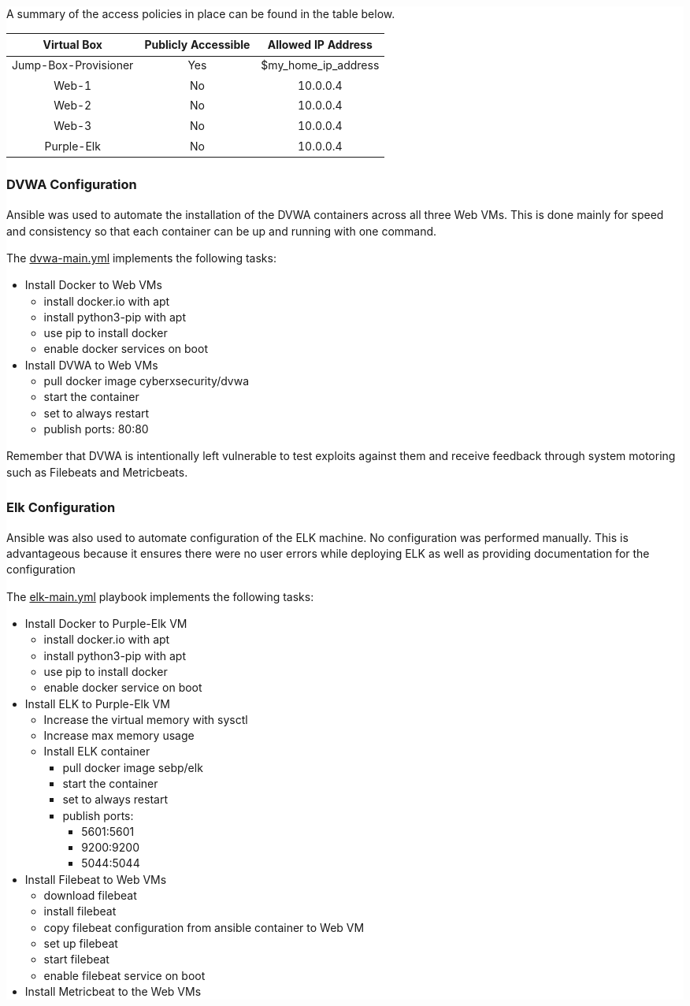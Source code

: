 A summary of the access policies in place can be found in the table below.

|      Virtual Box     	|     Publicly Accessible  	|  Allowed IP Address 	|
|:--------------------:	|:------------------------: |:-------------------:	|
| Jump-Box-Provisioner 	|          Yes     	        | $my_home_ip_address 	|
|         Web-1        	|          No             	|       10.0.0.4      	|
|         Web-2        	|          No              	|       10.0.0.4      	|
|         Web-3        	|          No               |       10.0.0.4      	|
|      Purple-Elk      	|          No               |       10.0.0.4      	|

### DVWA Configuration

Ansible was used to automate the installation of the DVWA containers across all three Web VMs. This is done mainly for speed and consistency so that each container can be up and running with one command. 

The [dvwa-main.yml](./ansible/dvwa-main.yml) implements the following tasks:
- Install Docker to Web VMs
  - install docker.io with apt
  - install python3-pip with apt
  - use pip to install docker
  - enable docker services on boot
- Install DVWA to Web VMs
  - pull docker image cyberxsecurity/dvwa
  - start the container
  - set to always restart
  - publish ports: 80:80

Remember that DVWA is intentionally left vulnerable to test exploits against them and receive feedback through system motoring such as Filebeats and Metricbeats.

### Elk Configuration

Ansible was also used to automate configuration of the ELK machine. No configuration was performed manually. This is advantageous because it ensures there were no user errors while deploying ELK as well as providing documentation for the configuration


The [elk-main.yml](./ansible/elk-main.yml) playbook implements the following tasks:
- Install Docker to Purple-Elk VM
  - install docker.io with apt
  - install python3-pip with apt
  - use pip to install docker 
  - enable docker service on boot
- Install ELK to Purple-Elk VM
  - Increase the virtual memory with sysctl
  - Increase max memory usage
  - Install ELK container
    - pull docker image sebp/elk
    - start the container
    - set to always restart
    - publish ports:
      - 5601:5601
      - 9200:9200
      - 5044:5044
- Install Filebeat to Web VMs
  - download filebeat
  - install filebeat
  - copy filebeat configuration from ansible container to Web VM
  - set up filebeat
  - start filebeat
  - enable filebeat service on boot
- Install Metricbeat to the Web VMs